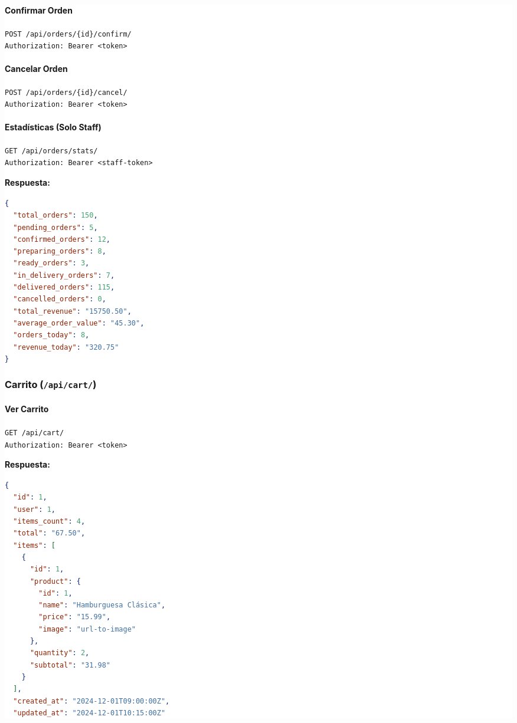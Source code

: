 #### Confirmar Orden
```http
POST /api/orders/{id}/confirm/
Authorization: Bearer <token>
```

#### Cancelar Orden
```http
POST /api/orders/{id}/cancel/
Authorization: Bearer <token>
```

#### Estadísticas (Solo Staff)
```http
GET /api/orders/stats/
Authorization: Bearer <staff-token>
```

**Respuesta:**
```json
{
  "total_orders": 150,
  "pending_orders": 5,
  "confirmed_orders": 12,
  "preparing_orders": 8,
  "ready_orders": 3,
  "in_delivery_orders": 7,
  "delivered_orders": 115,
  "cancelled_orders": 0,
  "total_revenue": "15750.50",
  "average_order_value": "45.30",
  "orders_today": 8,
  "revenue_today": "320.75"
}
```

### Carrito (`/api/cart/`)

#### Ver Carrito
```http
GET /api/cart/
Authorization: Bearer <token>
```

**Respuesta:**
```json
{
  "id": 1,
  "user": 1,
  "items_count": 4,
  "total": "67.50",
  "items": [
    {
      "id": 1,
      "product": {
        "id": 1,
        "name": "Hamburguesa Clásica",
        "price": "15.99",
        "image": "url-to-image"
      },
      "quantity": 2,
      "subtotal": "31.98"
    }
  ],
  "created_at": "2024-12-01T09:00:00Z",
  "updated_at": "2024-12-01T10:15:00Z"
```